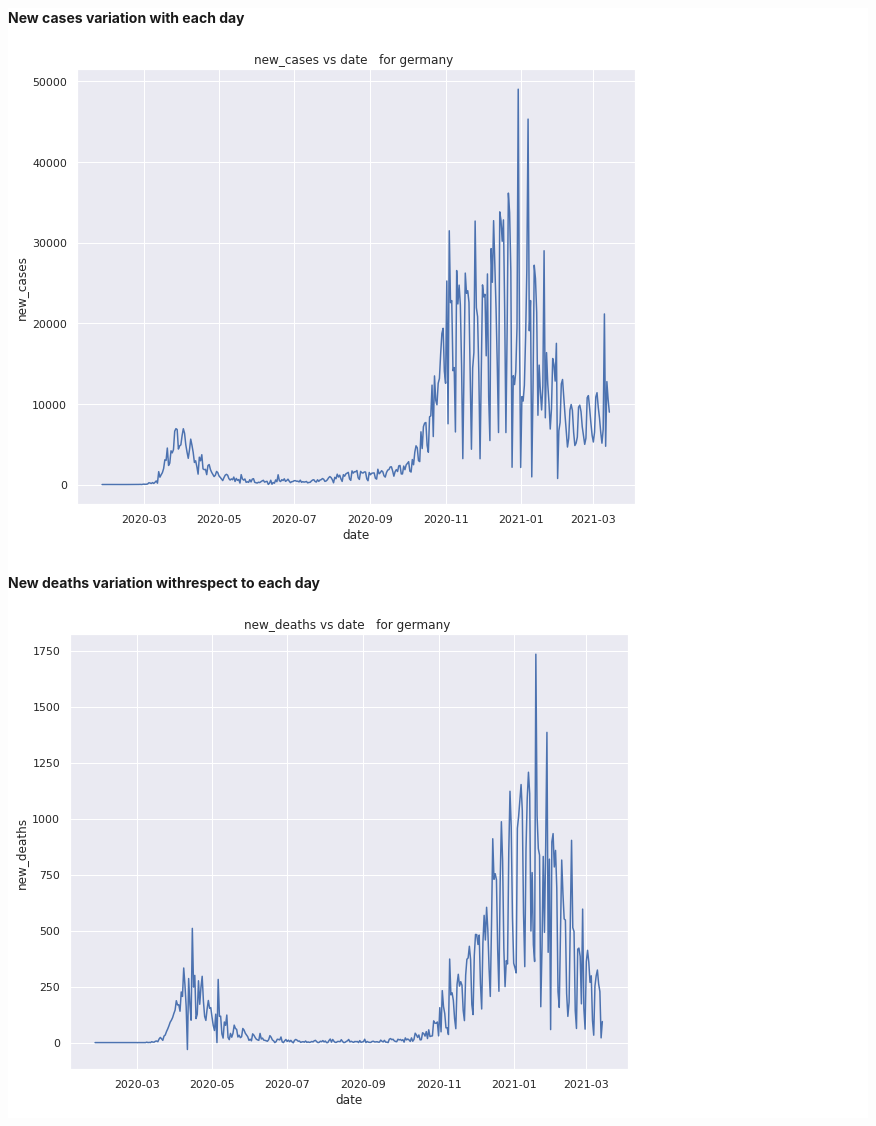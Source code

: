 #### New cases variation with each day

![new cases ](./images/download.png)

#### New deaths variation withrespect to each day

![new death ](./images/newdeaths.png)
